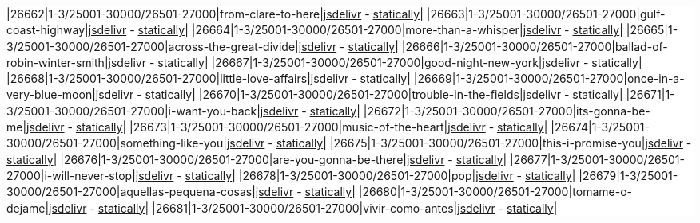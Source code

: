 |26662|1-3/25001-30000/26501-27000|from-clare-to-here|[jsdelivr](https://cdn.jsdelivr.net/gh/dbchord/png-old-c-600x600_1-3/25001-30000/26501-27000/from-clare-to-here.png) - [statically](https://cdn.statically.io/gh/dbchord/png-old-c-600x600_1-3/img/25001-30000/26501-27000/from-clare-to-here.png)|
|26663|1-3/25001-30000/26501-27000|gulf-coast-highway|[jsdelivr](https://cdn.jsdelivr.net/gh/dbchord/png-old-c-600x600_1-3/25001-30000/26501-27000/gulf-coast-highway.png) - [statically](https://cdn.statically.io/gh/dbchord/png-old-c-600x600_1-3/img/25001-30000/26501-27000/gulf-coast-highway.png)|
|26664|1-3/25001-30000/26501-27000|more-than-a-whisper|[jsdelivr](https://cdn.jsdelivr.net/gh/dbchord/png-old-c-600x600_1-3/25001-30000/26501-27000/more-than-a-whisper.png) - [statically](https://cdn.statically.io/gh/dbchord/png-old-c-600x600_1-3/img/25001-30000/26501-27000/more-than-a-whisper.png)|
|26665|1-3/25001-30000/26501-27000|across-the-great-divide|[jsdelivr](https://cdn.jsdelivr.net/gh/dbchord/png-old-c-600x600_1-3/25001-30000/26501-27000/across-the-great-divide.png) - [statically](https://cdn.statically.io/gh/dbchord/png-old-c-600x600_1-3/img/25001-30000/26501-27000/across-the-great-divide.png)|
|26666|1-3/25001-30000/26501-27000|ballad-of-robin-winter-smith|[jsdelivr](https://cdn.jsdelivr.net/gh/dbchord/png-old-c-600x600_1-3/25001-30000/26501-27000/ballad-of-robin-winter-smith.png) - [statically](https://cdn.statically.io/gh/dbchord/png-old-c-600x600_1-3/img/25001-30000/26501-27000/ballad-of-robin-winter-smith.png)|
|26667|1-3/25001-30000/26501-27000|good-night-new-york|[jsdelivr](https://cdn.jsdelivr.net/gh/dbchord/png-old-c-600x600_1-3/25001-30000/26501-27000/good-night-new-york.png) - [statically](https://cdn.statically.io/gh/dbchord/png-old-c-600x600_1-3/img/25001-30000/26501-27000/good-night-new-york.png)|
|26668|1-3/25001-30000/26501-27000|little-love-affairs|[jsdelivr](https://cdn.jsdelivr.net/gh/dbchord/png-old-c-600x600_1-3/25001-30000/26501-27000/little-love-affairs.png) - [statically](https://cdn.statically.io/gh/dbchord/png-old-c-600x600_1-3/img/25001-30000/26501-27000/little-love-affairs.png)|
|26669|1-3/25001-30000/26501-27000|once-in-a-very-blue-moon|[jsdelivr](https://cdn.jsdelivr.net/gh/dbchord/png-old-c-600x600_1-3/25001-30000/26501-27000/once-in-a-very-blue-moon.png) - [statically](https://cdn.statically.io/gh/dbchord/png-old-c-600x600_1-3/img/25001-30000/26501-27000/once-in-a-very-blue-moon.png)|
|26670|1-3/25001-30000/26501-27000|trouble-in-the-fields|[jsdelivr](https://cdn.jsdelivr.net/gh/dbchord/png-old-c-600x600_1-3/25001-30000/26501-27000/trouble-in-the-fields.png) - [statically](https://cdn.statically.io/gh/dbchord/png-old-c-600x600_1-3/img/25001-30000/26501-27000/trouble-in-the-fields.png)|
|26671|1-3/25001-30000/26501-27000|i-want-you-back|[jsdelivr](https://cdn.jsdelivr.net/gh/dbchord/png-old-c-600x600_1-3/25001-30000/26501-27000/i-want-you-back.png) - [statically](https://cdn.statically.io/gh/dbchord/png-old-c-600x600_1-3/img/25001-30000/26501-27000/i-want-you-back.png)|
|26672|1-3/25001-30000/26501-27000|its-gonna-be-me|[jsdelivr](https://cdn.jsdelivr.net/gh/dbchord/png-old-c-600x600_1-3/25001-30000/26501-27000/its-gonna-be-me.png) - [statically](https://cdn.statically.io/gh/dbchord/png-old-c-600x600_1-3/img/25001-30000/26501-27000/its-gonna-be-me.png)|
|26673|1-3/25001-30000/26501-27000|music-of-the-heart|[jsdelivr](https://cdn.jsdelivr.net/gh/dbchord/png-old-c-600x600_1-3/25001-30000/26501-27000/music-of-the-heart.png) - [statically](https://cdn.statically.io/gh/dbchord/png-old-c-600x600_1-3/img/25001-30000/26501-27000/music-of-the-heart.png)|
|26674|1-3/25001-30000/26501-27000|something-like-you|[jsdelivr](https://cdn.jsdelivr.net/gh/dbchord/png-old-c-600x600_1-3/25001-30000/26501-27000/something-like-you.png) - [statically](https://cdn.statically.io/gh/dbchord/png-old-c-600x600_1-3/img/25001-30000/26501-27000/something-like-you.png)|
|26675|1-3/25001-30000/26501-27000|this-i-promise-you|[jsdelivr](https://cdn.jsdelivr.net/gh/dbchord/png-old-c-600x600_1-3/25001-30000/26501-27000/this-i-promise-you.png) - [statically](https://cdn.statically.io/gh/dbchord/png-old-c-600x600_1-3/img/25001-30000/26501-27000/this-i-promise-you.png)|
|26676|1-3/25001-30000/26501-27000|are-you-gonna-be-there|[jsdelivr](https://cdn.jsdelivr.net/gh/dbchord/png-old-c-600x600_1-3/25001-30000/26501-27000/are-you-gonna-be-there.png) - [statically](https://cdn.statically.io/gh/dbchord/png-old-c-600x600_1-3/img/25001-30000/26501-27000/are-you-gonna-be-there.png)|
|26677|1-3/25001-30000/26501-27000|i-will-never-stop|[jsdelivr](https://cdn.jsdelivr.net/gh/dbchord/png-old-c-600x600_1-3/25001-30000/26501-27000/i-will-never-stop.png) - [statically](https://cdn.statically.io/gh/dbchord/png-old-c-600x600_1-3/img/25001-30000/26501-27000/i-will-never-stop.png)|
|26678|1-3/25001-30000/26501-27000|pop|[jsdelivr](https://cdn.jsdelivr.net/gh/dbchord/png-old-c-600x600_1-3/25001-30000/26501-27000/pop.png) - [statically](https://cdn.statically.io/gh/dbchord/png-old-c-600x600_1-3/img/25001-30000/26501-27000/pop.png)|
|26679|1-3/25001-30000/26501-27000|aquellas-pequena-cosas|[jsdelivr](https://cdn.jsdelivr.net/gh/dbchord/png-old-c-600x600_1-3/25001-30000/26501-27000/aquellas-pequena-cosas.png) - [statically](https://cdn.statically.io/gh/dbchord/png-old-c-600x600_1-3/img/25001-30000/26501-27000/aquellas-pequena-cosas.png)|
|26680|1-3/25001-30000/26501-27000|tomame-o-dejame|[jsdelivr](https://cdn.jsdelivr.net/gh/dbchord/png-old-c-600x600_1-3/25001-30000/26501-27000/tomame-o-dejame.png) - [statically](https://cdn.statically.io/gh/dbchord/png-old-c-600x600_1-3/img/25001-30000/26501-27000/tomame-o-dejame.png)|
|26681|1-3/25001-30000/26501-27000|vivir-como-antes|[jsdelivr](https://cdn.jsdelivr.net/gh/dbchord/png-old-c-600x600_1-3/25001-30000/26501-27000/vivir-como-antes.png) - [statically](https://cdn.statically.io/gh/dbchord/png-old-c-600x600_1-3/img/25001-30000/26501-27000/vivir-como-antes.png)|
